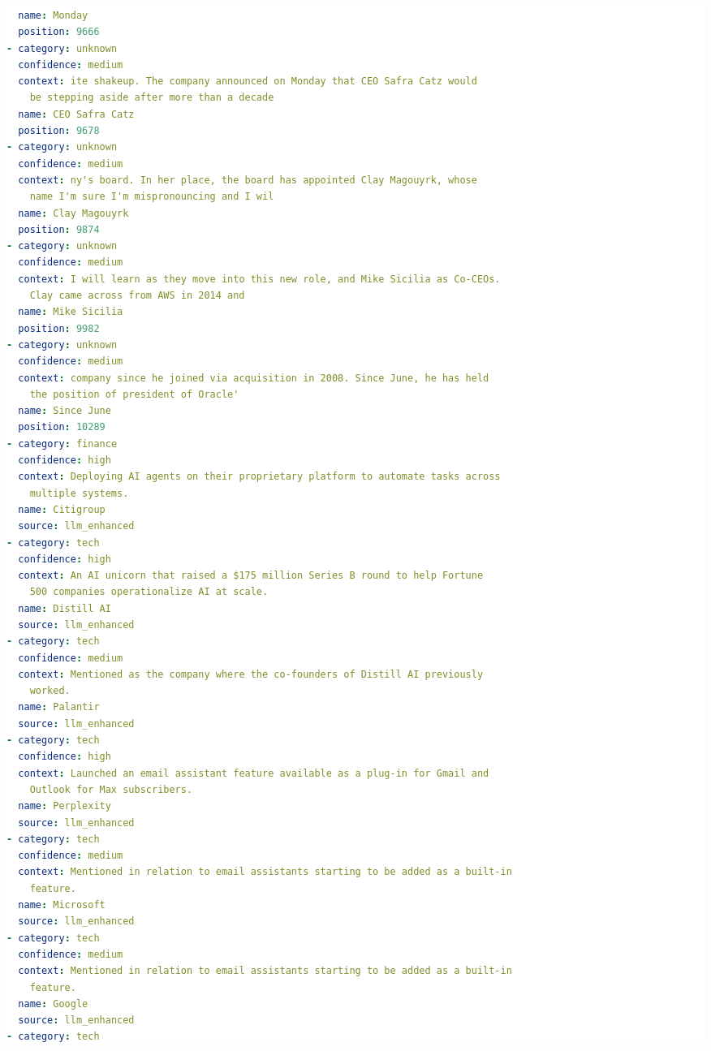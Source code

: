 ```yaml
  name: Monday
  position: 9666
- category: unknown
  confidence: medium
  context: ite shakeup. The company announced on Monday that CEO Safra Catz would
    be stepping aside after more than a decade
  name: CEO Safra Catz
  position: 9678
- category: unknown
  confidence: medium
  context: ny's board. In her place, the board has appointed Clay Magouyrk, whose
    name I'm sure I'm mispronouncing and I wil
  name: Clay Magouyrk
  position: 9874
- category: unknown
  confidence: medium
  context: I will learn as they move into this new role, and Mike Sicilia as Co-CEOs.
    Clay came across from AWS in 2014 and
  name: Mike Sicilia
  position: 9982
- category: unknown
  confidence: medium
  context: company since he joined via acquisition in 2008. Since June, he has held
    the position of president of Oracle'
  name: Since June
  position: 10289
- category: finance
  confidence: high
  context: Deploying AI agents on their proprietary platform to automate tasks across
    multiple systems.
  name: Citigroup
  source: llm_enhanced
- category: tech
  confidence: high
  context: An AI unicorn that raised a $175 million Series B round to help Fortune
    500 companies operationalize AI at scale.
  name: Distill AI
  source: llm_enhanced
- category: tech
  confidence: medium
  context: Mentioned as the company where the co-founders of Distill AI previously
    worked.
  name: Palantir
  source: llm_enhanced
- category: tech
  confidence: high
  context: Launched an email assistant feature available as a plug-in for Gmail and
    Outlook for Max subscribers.
  name: Perplexity
  source: llm_enhanced
- category: tech
  confidence: medium
  context: Mentioned in relation to email assistants starting to be added as a built-in
    feature.
  name: Microsoft
  source: llm_enhanced
- category: tech
  confidence: medium
  context: Mentioned in relation to email assistants starting to be added as a built-in
    feature.
  name: Google
  source: llm_enhanced
- category: tech
```